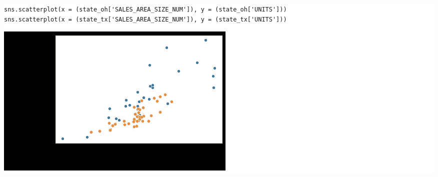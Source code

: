 ```
sns.scatterplot(x = (state_oh['SALES_AREA_SIZE_NUM']), y = (state_oh['UNITS']))
sns.scatterplot(x = (state_tx['SALES_AREA_SIZE_NUM']), y = (state_tx['UNITS']))
```

![](img/53766201b75982eaf0555533d4a7175a.png)